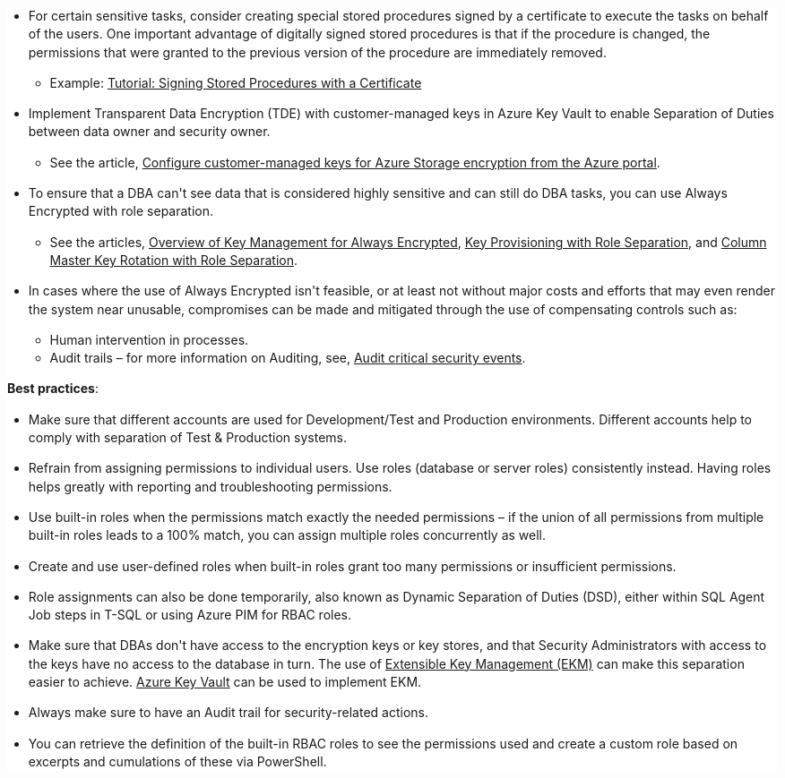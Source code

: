 - For certain sensitive tasks, consider creating special stored procedures signed by a certificate to execute the tasks on behalf of the users. One important advantage of digitally signed stored procedures is that if the procedure is changed, the permissions that were granted to the previous version of the procedure are immediately removed.
  - Example: [Tutorial: Signing Stored Procedures with a Certificate](https://docs.microsoft.com/sql/relational-databases/tutorial-signing-stored-procedures-with-a-certificate) 

- Implement Transparent Data Encryption (TDE) with customer-managed keys in Azure Key Vault to enable Separation of Duties between data owner and security owner. 
  - See the article, [Configure customer-managed keys for Azure Storage encryption from the Azure portal](../storage/common/storage-encryption-keys-portal.md). 

- To ensure that a DBA can't see data that is considered highly sensitive and can still do DBA tasks, you can use Always Encrypted with role separation. 
  - See the articles, [Overview of Key Management for Always Encrypted](https://docs.microsoft.com/sql/relational-databases/security/encryption/overview-of-key-management-for-always-encrypted), [Key Provisioning with Role Separation](https://docs.microsoft.com/sql/relational-databases/security/encryption/configure-always-encrypted-keys-using-powershell#KeyProvisionWithRoles), and [Column Master Key Rotation with Role Separation](https://docs.microsoft.com/sql/relational-databases/security/encryption/rotate-always-encrypted-keys-using-powershell#column-master-key-rotation-with-role-separation). 

- In cases where the use of Always Encrypted isn't feasible, or at least not without major costs and efforts that may even render the system near unusable, compromises can be made and mitigated through the use of compensating controls such as: 
  - Human intervention in processes. 
  - Audit trails – for more information on Auditing, see, [Audit critical security events](#audit-critical-security-events).

**Best practices**:

- Make sure that different accounts are used for Development/Test and Production environments. Different accounts help to comply with separation of Test & Production systems.

- Refrain from assigning permissions to individual users. Use roles (database or server roles) consistently instead. Having roles helps greatly with reporting and troubleshooting permissions.

- Use built-in roles when the permissions match exactly the needed permissions – if the union of all permissions from multiple built-in roles leads to a 100% match, you can assign multiple roles concurrently as well. 

- Create and use user-defined roles when built-in roles grant too many permissions or insufficient permissions. 

- Role assignments can also be done temporarily, also known as Dynamic Separation of Duties (DSD), either within SQL Agent Job steps in T-SQL or using Azure PIM for RBAC roles. 

- Make sure that DBAs don't have access to the encryption keys or key stores, and that Security Administrators with access to the keys have no access to the database in turn. The use of [Extensible Key Management (EKM)](https://docs.microsoft.com/sql/relational-databases/security/encryption/extensible-key-management-ekm) can make this separation easier to achieve. [Azure Key Vault](https://azure.microsoft.com/services/key-vault/) can be used to implement EKM. 

- Always make sure to have an Audit trail for security-related actions. 

- You can retrieve the definition of the built-in RBAC roles to see the permissions used and create a custom role based on excerpts and cumulations of these via PowerShell.
